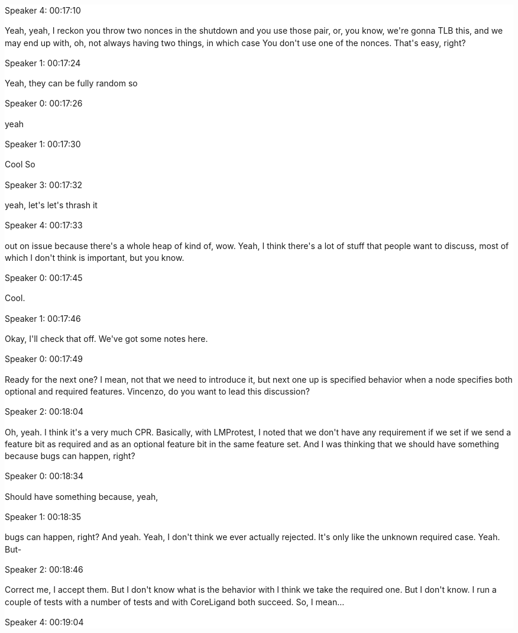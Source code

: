 Speaker 4: 00:17:10

Yeah, yeah, I reckon you throw two nonces in the shutdown and you use those pair, or, you know, we're gonna TLB this, and we may end up with, oh, not always having two things, in which case You don't use one of the nonces. That's easy, right?

Speaker 1: 00:17:24

Yeah, they can be fully random so

Speaker 0: 00:17:26

yeah

Speaker 1: 00:17:30

Cool So

Speaker 3: 00:17:32

yeah, let's let's thrash it

Speaker 4: 00:17:33

out on issue because there's a whole heap of kind of, wow. Yeah, I think there's a lot of stuff that people want to discuss, most of which I don't think is important, but you know.

Speaker 0: 00:17:45

Cool.

Speaker 1: 00:17:46

Okay, I'll check that off. We've got some notes here.

Speaker 0: 00:17:49

Ready for the next one? I mean, not that we need to introduce it, but next one up is specified behavior when a node specifies both optional and required features. Vincenzo, do you want to lead this discussion?

Speaker 2: 00:18:04

Oh, yeah. I think it's a very much CPR. Basically, with LMProtest, I noted that we don't have any requirement if we set if we send a feature bit as required and as an optional feature bit in the same feature set. And I was thinking that we should have something because bugs can happen, right?

Speaker 0: 00:18:34

Should have something because, yeah,

Speaker 1: 00:18:35

bugs can happen, right? And yeah. Yeah, I don't think we ever actually rejected. It's only like the unknown required case. Yeah. But-

Speaker 2: 00:18:46

Correct me, I accept them. But I don't know what is the behavior with I think we take the required one. But I don't know. I run a couple of tests with a number of tests and with CoreLigand both succeed. So, I mean...

Speaker 4: 00:19:04
